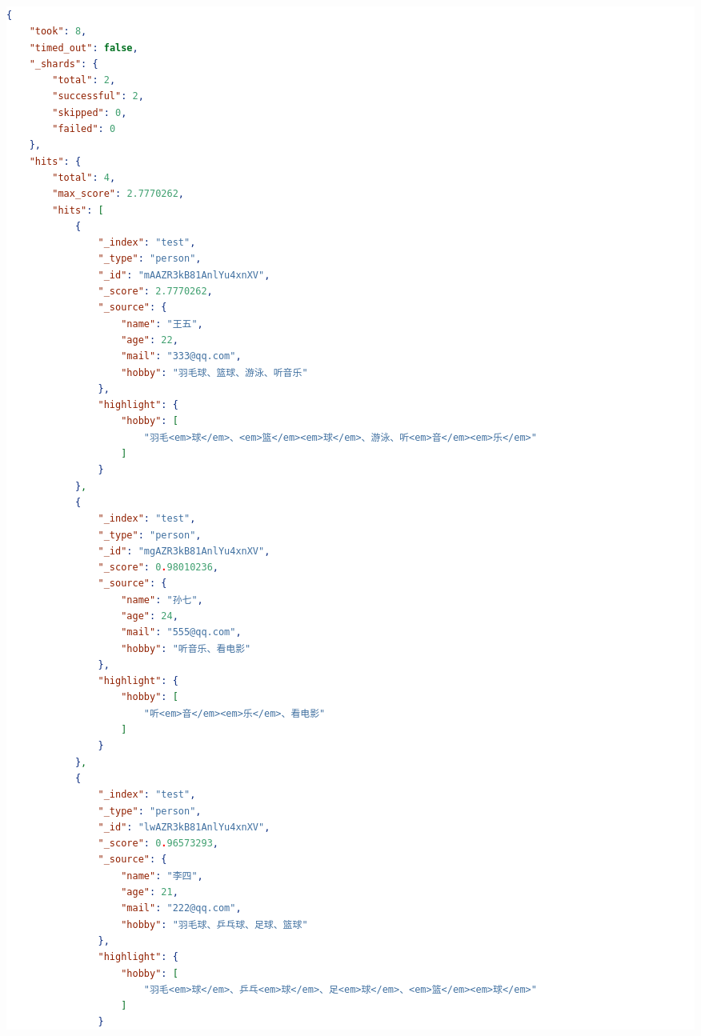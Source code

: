 ```json
{
    "took": 8,
    "timed_out": false,
    "_shards": {
        "total": 2,
        "successful": 2,
        "skipped": 0,
        "failed": 0
    },
    "hits": {
        "total": 4,
        "max_score": 2.7770262,
        "hits": [
            {
                "_index": "test",
                "_type": "person",
                "_id": "mAAZR3kB81AnlYu4xnXV",
                "_score": 2.7770262,
                "_source": {
                    "name": "王五",
                    "age": 22,
                    "mail": "333@qq.com",
                    "hobby": "羽毛球、篮球、游泳、听音乐"
                },
                "highlight": {
                    "hobby": [
                        "羽毛<em>球</em>、<em>篮</em><em>球</em>、游泳、听<em>音</em><em>乐</em>"
                    ]
                }
            },
            {
                "_index": "test",
                "_type": "person",
                "_id": "mgAZR3kB81AnlYu4xnXV",
                "_score": 0.98010236,
                "_source": {
                    "name": "孙七",
                    "age": 24,
                    "mail": "555@qq.com",
                    "hobby": "听音乐、看电影"
                },
                "highlight": {
                    "hobby": [
                        "听<em>音</em><em>乐</em>、看电影"
                    ]
                }
            },
            {
                "_index": "test",
                "_type": "person",
                "_id": "lwAZR3kB81AnlYu4xnXV",
                "_score": 0.96573293,
                "_source": {
                    "name": "李四",
                    "age": 21,
                    "mail": "222@qq.com",
                    "hobby": "羽毛球、乒乓球、足球、篮球"
                },
                "highlight": {
                    "hobby": [
                        "羽毛<em>球</em>、乒乓<em>球</em>、足<em>球</em>、<em>篮</em><em>球</em>"
                    ]
                }
```